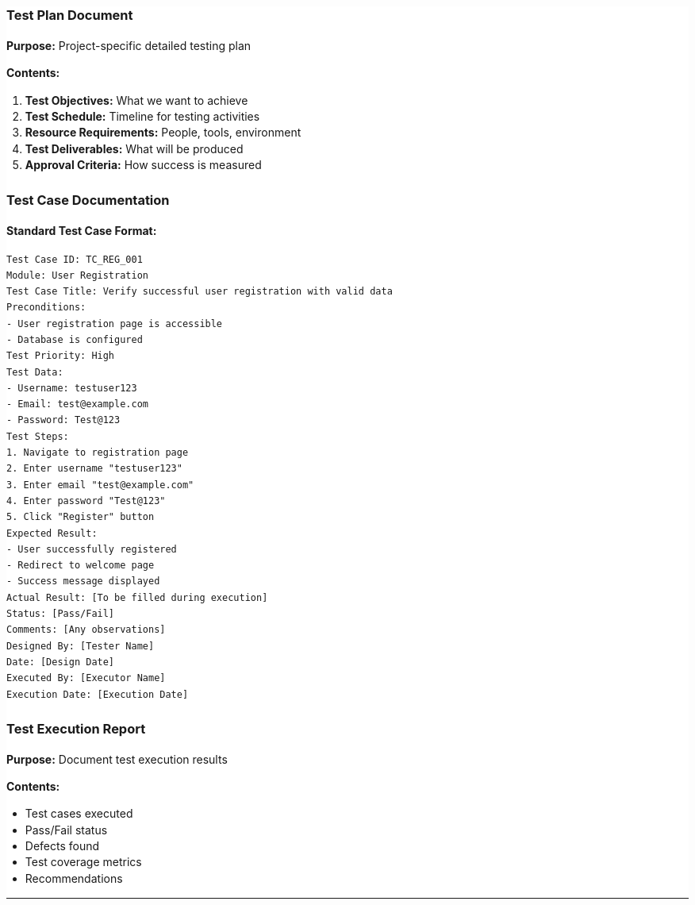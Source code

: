 ### Test Plan Document

**Purpose:** Project-specific detailed testing plan

**Contents:**
1. **Test Objectives:** What we want to achieve
2. **Test Schedule:** Timeline for testing activities
3. **Resource Requirements:** People, tools, environment
4. **Test Deliverables:** What will be produced
5. **Approval Criteria:** How success is measured

### Test Case Documentation

**Standard Test Case Format:**

```
Test Case ID: TC_REG_001
Module: User Registration
Test Case Title: Verify successful user registration with valid data
Preconditions: 
- User registration page is accessible
- Database is configured
Test Priority: High
Test Data:
- Username: testuser123
- Email: test@example.com
- Password: Test@123
Test Steps:
1. Navigate to registration page
2. Enter username "testuser123"
3. Enter email "test@example.com"  
4. Enter password "Test@123"
5. Click "Register" button
Expected Result: 
- User successfully registered
- Redirect to welcome page
- Success message displayed
Actual Result: [To be filled during execution]
Status: [Pass/Fail]
Comments: [Any observations]
Designed By: [Tester Name]
Date: [Design Date]
Executed By: [Executor Name]
Execution Date: [Execution Date]
```

### Test Execution Report

**Purpose:** Document test execution results

**Contents:**
- Test cases executed
- Pass/Fail status
- Defects found
- Test coverage metrics
- Recommendations

---